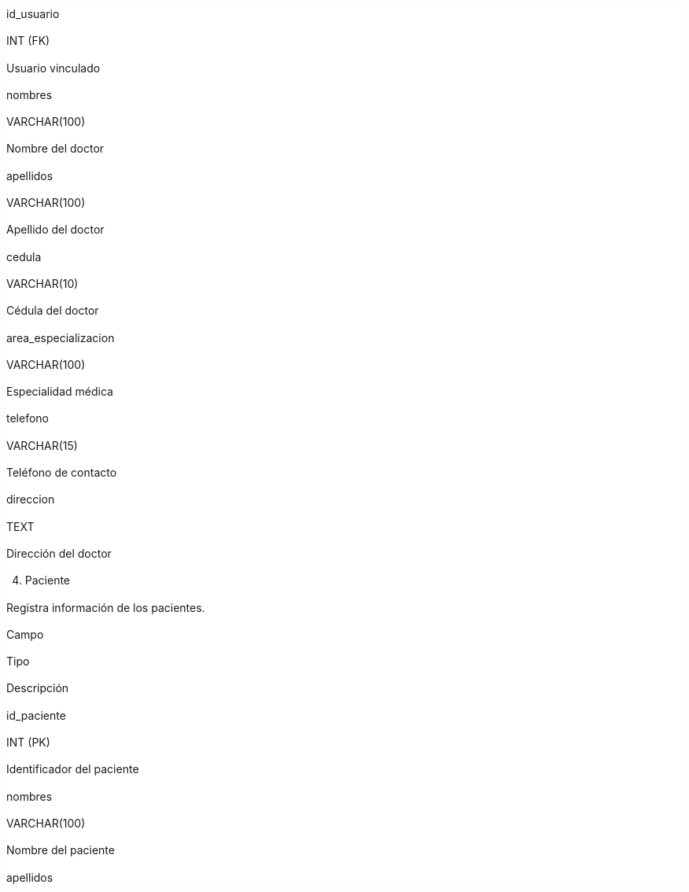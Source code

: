 id_usuario

INT (FK)

Usuario vinculado

nombres

VARCHAR(100)

Nombre del doctor

apellidos

VARCHAR(100)

Apellido del doctor

cedula

VARCHAR(10)

Cédula del doctor

area_especializacion

VARCHAR(100)

Especialidad médica

telefono

VARCHAR(15)

Teléfono de contacto

direccion

TEXT

Dirección del doctor

4. Paciente

Registra información de los pacientes.

Campo

Tipo

Descripción

id_paciente

INT (PK)

Identificador del paciente

nombres

VARCHAR(100)

Nombre del paciente

apellidos

